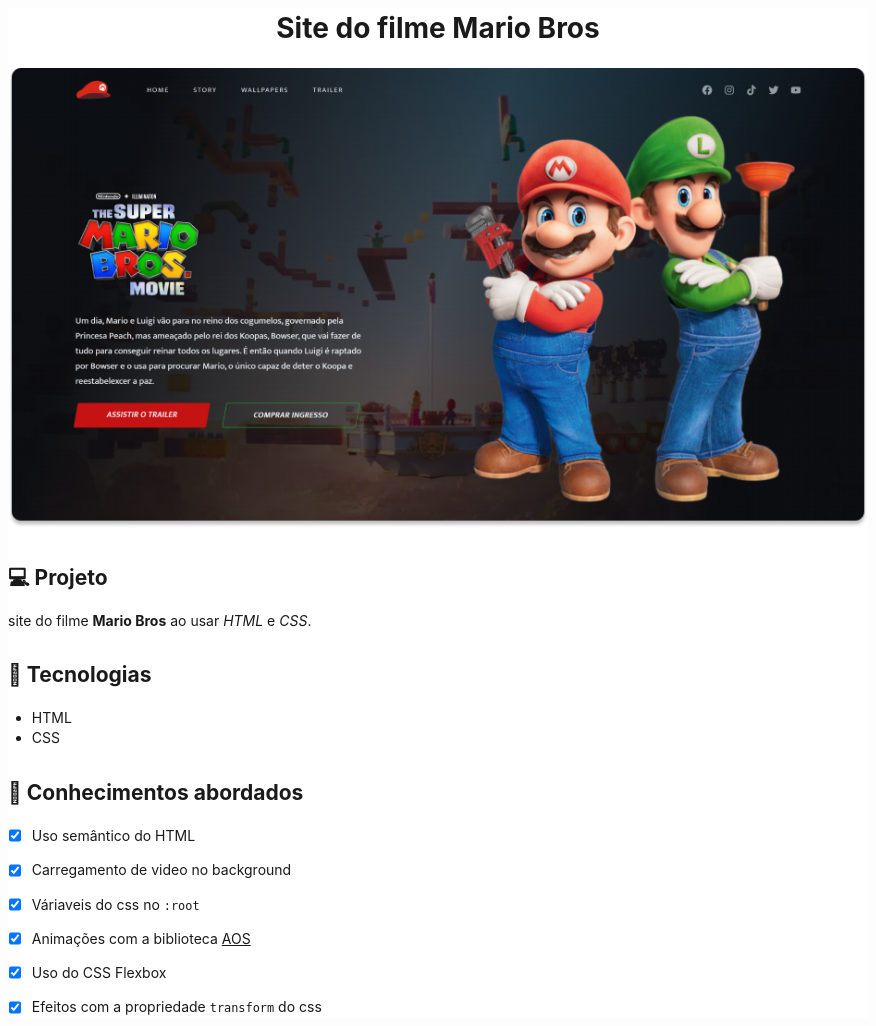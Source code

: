 <h1 align="center">
  Site do filme Mario Bros
</h1>

<p align="center">
  <img src="./preview.png" width="100%" />
</p>

## 💻 Projeto

site do filme **Mario Bros** ao usar _HTML_ e _CSS_.

## 🚀 Tecnologias

- HTML
- CSS

## 📔 Conhecimentos abordados

- [x] Uso semântico do HTML
- [x] Carregamento de video no background
- [x] Váriaveis do css no `:root`
- [x] Animações com a biblioteca [AOS](https://michalsnik.github.io/aos/)
- [x] Uso do CSS Flexbox
- [x] Efeitos com a propriedade `transform` do css


